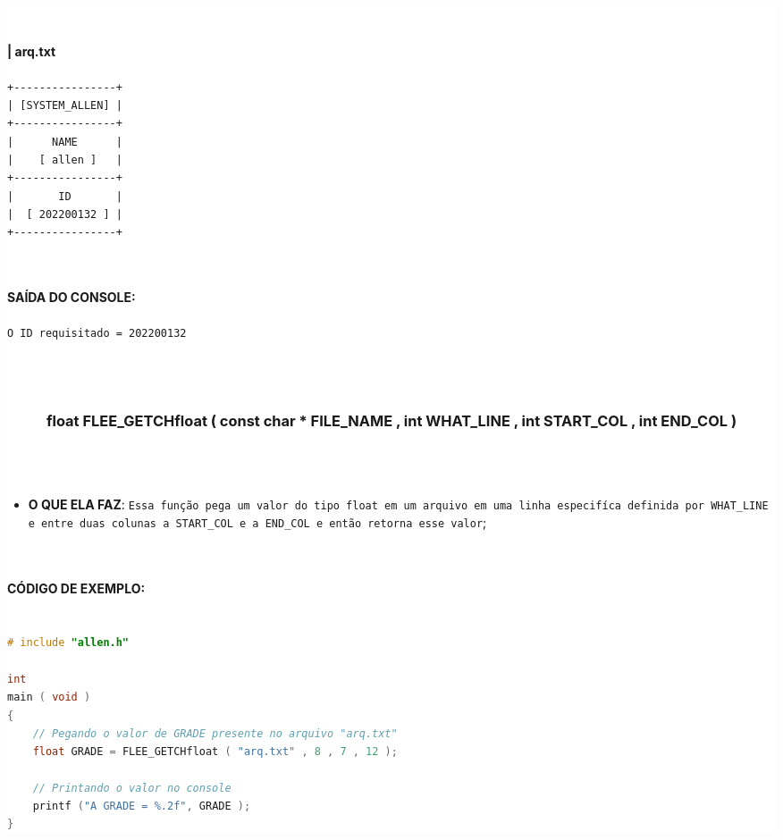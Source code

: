 <br>

#### | arq.txt

```
+----------------+
| [SYSTEM_ALLEN] |
+----------------+
|	   NAME      |
|    [ allen ]   |		
+----------------+
|	    ID	     |
|  [ 202200132 ] |
+----------------+
```

<br>

#### SAÍDA DO CONSOLE:

```
O ID requisitado = 202200132
```

<br>



























<br>

<h3 align="center"> float FLEE_GETCHfloat ( const char * FILE_NAME , int WHAT_LINE , int START_COL , int END_COL ) </h3> 

<br>
<br>

- **O QUE ELA FAZ**: `Essa função pega um valor do tipo float em um arquivo em uma linha especifíca definida por WHAT_LINE e entre duas colunas a START_COL e a END_COL e então retorna esse valor`;

<br>

#### CÓDIGO DE EXEMPLO:

```c

# include "allen.h"

int 
main ( void )
{   
    // Pegando o valor de GRADE presente no arquivo "arq.txt"
    float GRADE = FLEE_GETCHfloat ( "arq.txt" , 8 , 7 , 12 );

    // Printando o valor no console
    printf ("A GRADE = %.2f", GRADE );
}
```
